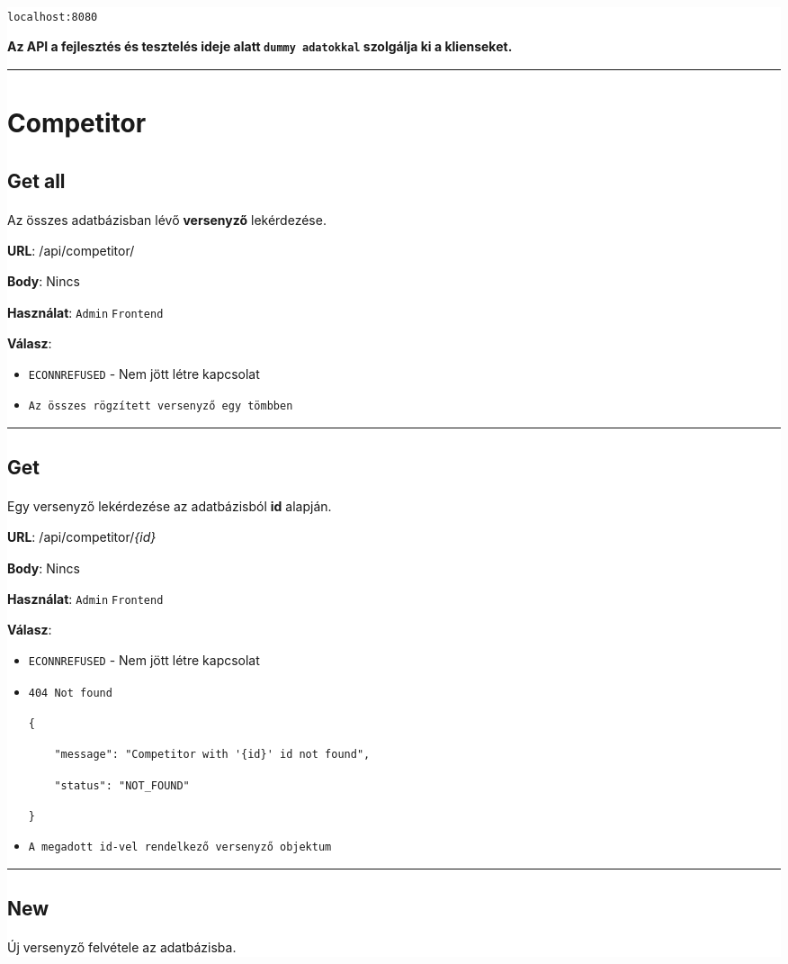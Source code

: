 `localhost:8080`

**Az API a fejlesztés és tesztelés ideje alatt `dummy adatokkal` szolgálja ki a klienseket.**

---

# Competitor

## Get all

Az összes adatbázisban lévő **versenyző** lekérdezése.

**URL**: /api/competitor/

**Body**: Nincs

**Használat**: `Admin` `Frontend`

**Válasz**:

- `ECONNREFUSED` - Nem jött létre kapcsolat
  
- `Az összes rögzített versenyző egy tömbben`
  

---

## Get

Egy versenyző lekérdezése az adatbázisból **id** alapján.

**URL**: /api/competitor/*{id}*

**Body**: Nincs

**Használat**: `Admin` `Frontend`

**Válasz**:

- `ECONNREFUSED` - Nem jött létre kapcsolat
  
- `404 Not found`
  
  `{`
  
  `    "message": "Competitor with '{id}' id not found",`
  
  `    "status": "NOT_FOUND"`
  
  `}`
  
- `A megadott id-vel rendelkező versenyző objektum`
  

---

## New

Új versenyző felvétele az adatbázisba.

